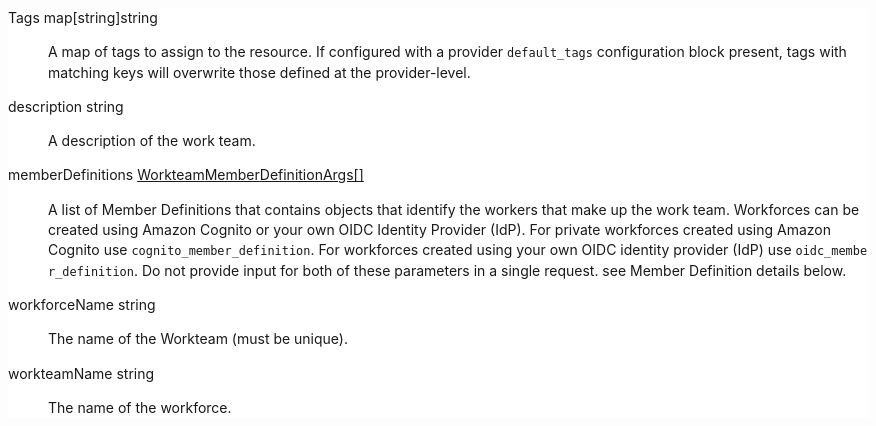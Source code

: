 <a data-swiftype-name="resource-property" data-swiftype-type="text" href="#tags_go" style="color: inherit; text-decoration: inherit;">Tags</a>
</span>
        <span class="property-indicator"></span>
        <span class="property-type">map[string]string</span>
    </dt>
    <dd><p>A map of tags to assign to the resource. If configured with a provider <code>default_tags</code> configuration block present, tags with matching keys will overwrite those defined at the provider-level.</p>
</dd></dl>
</pulumi-choosable>
</div>

<div>
<pulumi-choosable type="language" values="nodejs">
<dl class="resources-properties"><dt class="property-required"
            title="Required">
        <span id="description_nodejs">
<a data-swiftype-name="resource-property" data-swiftype-type="text" href="#description_nodejs" style="color: inherit; text-decoration: inherit;">description</a>
</span>
        <span class="property-indicator"></span>
        <span class="property-type">string</span>
    </dt>
    <dd><p>A description of the work team.</p>
</dd><dt class="property-required"
            title="Required">
        <span id="memberdefinitions_nodejs">
<a data-swiftype-name="resource-property" data-swiftype-type="text" href="#memberdefinitions_nodejs" style="color: inherit; text-decoration: inherit;">member<wbr>Definitions</a>
</span>
        <span class="property-indicator"></span>
        <span class="property-type"><a href="#workteammemberdefinition">Workteam<wbr>Member<wbr>Definition<wbr>Args[]</a></span>
    </dt>
    <dd><p>A list of Member Definitions that contains objects that identify the workers that make up the work team. Workforces can be created using Amazon Cognito or your own OIDC Identity Provider (IdP). For private workforces created using Amazon Cognito use <code>cognito_member_definition</code>. For workforces created using your own OIDC identity provider (IdP) use <code>oidc_member_definition</code>. Do not provide input for both of these parameters in a single request. see Member Definition details below.</p>
</dd><dt class="property-required"
            title="Required">
        <span id="workforcename_nodejs">
<a data-swiftype-name="resource-property" data-swiftype-type="text" href="#workforcename_nodejs" style="color: inherit; text-decoration: inherit;">workforce<wbr>Name</a>
</span>
        <span class="property-indicator"></span>
        <span class="property-type">string</span>
    </dt>
    <dd><p>The name of the Workteam (must be unique).</p>
</dd><dt class="property-required"
            title="Required">
        <span id="workteamname_nodejs">
<a data-swiftype-name="resource-property" data-swiftype-type="text" href="#workteamname_nodejs" style="color: inherit; text-decoration: inherit;">workteam<wbr>Name</a>
</span>
        <span class="property-indicator"></span>
        <span class="property-type">string</span>
    </dt>
    <dd><p>The name of the workforce.</p>
</dd><dt class="property-optional"
            title="Optional">
        <span id="notificationconfiguration_nodejs">